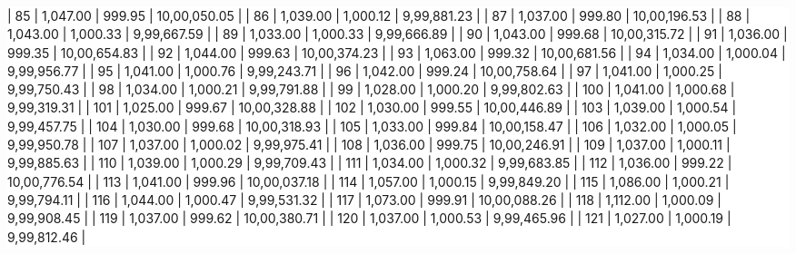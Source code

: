 |              85 |        1,047.00 |          999.95 |    10,00,050.05 |
|              86 |        1,039.00 |        1,000.12 |     9,99,881.23 |
|              87 |        1,037.00 |          999.80 |    10,00,196.53 |
|              88 |        1,043.00 |        1,000.33 |     9,99,667.59 |
|              89 |        1,033.00 |        1,000.33 |     9,99,666.89 |
|              90 |        1,043.00 |          999.68 |    10,00,315.72 |
|              91 |        1,036.00 |          999.35 |    10,00,654.83 |
|              92 |        1,044.00 |          999.63 |    10,00,374.23 |
|              93 |        1,063.00 |          999.32 |    10,00,681.56 |
|              94 |        1,034.00 |        1,000.04 |     9,99,956.77 |
|              95 |        1,041.00 |        1,000.76 |     9,99,243.71 |
|              96 |        1,042.00 |          999.24 |    10,00,758.64 |
|              97 |        1,041.00 |        1,000.25 |     9,99,750.43 |
|              98 |        1,034.00 |        1,000.21 |     9,99,791.88 |
|              99 |        1,028.00 |        1,000.20 |     9,99,802.63 |
|             100 |        1,041.00 |        1,000.68 |     9,99,319.31 |
|             101 |        1,025.00 |          999.67 |    10,00,328.88 |
|             102 |        1,030.00 |          999.55 |    10,00,446.89 |
|             103 |        1,039.00 |        1,000.54 |     9,99,457.75 |
|             104 |        1,030.00 |          999.68 |    10,00,318.93 |
|             105 |        1,033.00 |          999.84 |    10,00,158.47 |
|             106 |        1,032.00 |        1,000.05 |     9,99,950.78 |
|             107 |        1,037.00 |        1,000.02 |     9,99,975.41 |
|             108 |        1,036.00 |          999.75 |    10,00,246.91 |
|             109 |        1,037.00 |        1,000.11 |     9,99,885.63 |
|             110 |        1,039.00 |        1,000.29 |     9,99,709.43 |
|             111 |        1,034.00 |        1,000.32 |     9,99,683.85 |
|             112 |        1,036.00 |          999.22 |    10,00,776.54 |
|             113 |        1,041.00 |          999.96 |    10,00,037.18 |
|             114 |        1,057.00 |        1,000.15 |     9,99,849.20 |
|             115 |        1,086.00 |        1,000.21 |     9,99,794.11 |
|             116 |        1,044.00 |        1,000.47 |     9,99,531.32 |
|             117 |        1,073.00 |          999.91 |    10,00,088.26 |
|             118 |        1,112.00 |        1,000.09 |     9,99,908.45 |
|             119 |        1,037.00 |          999.62 |    10,00,380.71 |
|             120 |        1,037.00 |        1,000.53 |     9,99,465.96 |
|             121 |        1,027.00 |        1,000.19 |     9,99,812.46 |
